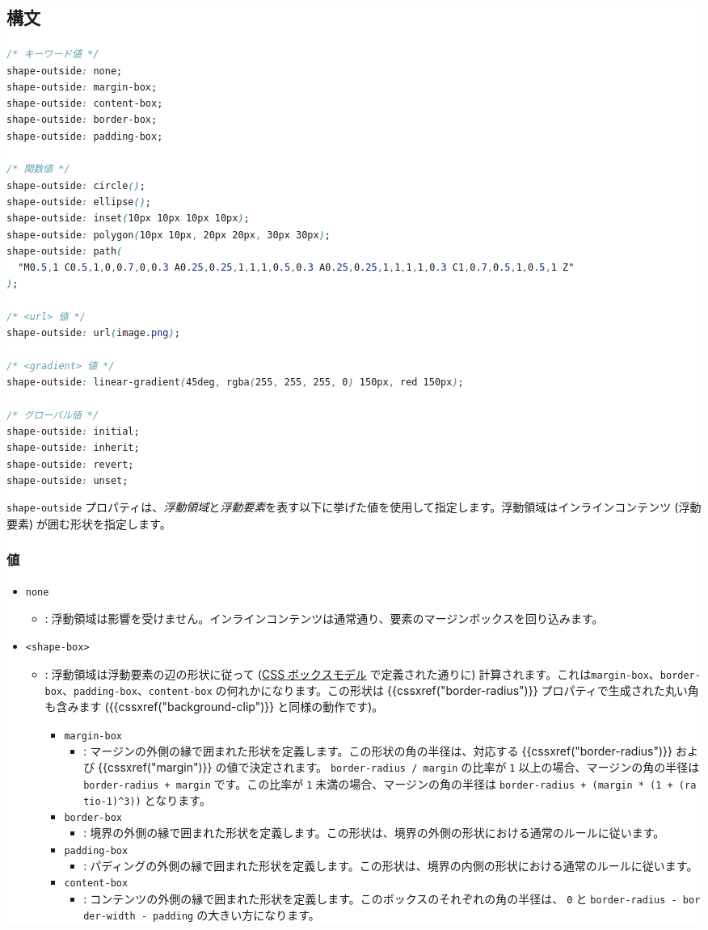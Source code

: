 ## 構文

```css
/* キーワード値 */
shape-outside: none;
shape-outside: margin-box;
shape-outside: content-box;
shape-outside: border-box;
shape-outside: padding-box;

/* 関数値 */
shape-outside: circle();
shape-outside: ellipse();
shape-outside: inset(10px 10px 10px 10px);
shape-outside: polygon(10px 10px, 20px 20px, 30px 30px);
shape-outside: path(
  "M0.5,1 C0.5,1,0,0.7,0,0.3 A0.25,0.25,1,1,1,0.5,0.3 A0.25,0.25,1,1,1,1,0.3 C1,0.7,0.5,1,0.5,1 Z"
);

/* <url> 値 */
shape-outside: url(image.png);

/* <gradient> 値 */
shape-outside: linear-gradient(45deg, rgba(255, 255, 255, 0) 150px, red 150px);

/* グローバル値 */
shape-outside: initial;
shape-outside: inherit;
shape-outside: revert;
shape-outside: unset;
```

`shape-outside` プロパティは、*浮動領域*と*浮動要素*を表す以下に挙げた値を使用して指定します。浮動領域はインラインコンテンツ (浮動要素) が囲む形状を指定します。

### 値

- `none`
  - : 浮動領域は影響を受けません。インラインコンテンツは通常通り、要素のマージンボックスを回り込みます。
- `<shape-box>`

  - : 浮動領域は浮動要素の辺の形状に従って ([CSS ボックスモデル](/ja/docs/Web/CSS/CSS_box_model/Introduction_to_the_CSS_box_model) で定義された通りに) 計算されます。これは`margin-box`、`border-box`、`padding-box`、`content-box` の何れかになります。この形状は {{cssxref("border-radius")}} プロパティで生成された丸い角も含みます ({{cssxref("background-clip")}} と同様の動作です)。

    - `margin-box`
      - : マージンの外側の縁で囲まれた形状を定義します。この形状の角の半径は、対応する {{cssxref("border-radius")}} および {{cssxref("margin")}} の値で決定されます。 `border-radius / margin` の比率が `1` 以上の場合、マージンの角の半径は `border-radius + margin` です。この比率が `1` 未満の場合、マージンの角の半径は `border-radius + (margin * (1 + (ratio-1)^3))` となります。
    - `border-box`
      - : 境界の外側の縁で囲まれた形状を定義します。この形状は、境界の外側の形状における通常のルールに従います。
    - `padding-box`
      - : パディングの外側の縁で囲まれた形状を定義します。この形状は、境界の内側の形状における通常のルールに従います。
    - `content-box`
      - : コンテンツの外側の縁で囲まれた形状を定義します。このボックスのそれぞれの角の半径は、 `0` と `border-radius - border-width - padding` の大きい方になります。
